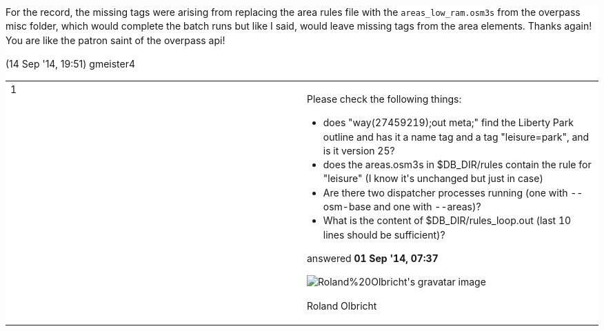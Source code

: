 <p>For the record, the missing tags were arising from replacing the area rules file with the <code>areas_low_ram.osm3s</code> from the overpass misc folder, which would complete the batch runs but like I said, would leave missing tags from the area elements. Thanks again! You are like the patron saint of the overpass api!</p>
</div>
<div id="comment-36819-info" class="comment-info">
<span class="comment-age">(14 Sep '14, 19:51)</span> <span class="comment-user userinfo">gmeister4</span>
</div>
</div>
</div>
<div id="comment-tools-36808" class="comment-tools">
&#10;</div>
<div class="clear">
&#10;</div>
<div id="comment-36808-form-container" class="comment-form-container">
&#10;</div>
<div class="clear">
&#10;</div>
</div></td>
</tr>
</tbody>
</table>

</div>

<span id="36469"></span>

<div id="answer-container-36469" class="answer">

<table style="width:100%;">
<colgroup>
<col style="width: 50%" />
<col style="width: 50%" />
</colgroup>
<tbody>
<tr>
<td style="width: 30px; vertical-align: top"><div class="vote-buttons">
<span id="post-36469-upvote" class="ajax-command post-vote up" rel="nofollow" title="I like this post (click again to cancel)"> </span>
<div id="post-36469-score" class="post-score" title="current number of votes">
1
</div>
<span id="post-36469-downvote" class="ajax-command post-vote down" rel="nofollow" title="I dont like this post (click again to cancel)"> </span>
</div></td>
<td><div class="item-right">
<div class="answer-body">
<p>Please check the following things:</p>
<ul>
<li>does "way(27459219);out meta;" find the Liberty Park outline and has it a name tag and a tag "leisure=park", and is it version 25?</li>
<li>does the areas.osm3s in $DB_DIR/rules contain the rule for "leisure" (I know it's unchanged but just in case)</li>
<li>Are there two dispatcher processes running (one with --osm-base and one with --areas)?</li>
<li>What is the content of $DB_DIR/rules_loop.out (last 10 lines should be sufficient)?</li>
</ul>
</div>
<div class="answer-controls post-controls">
&#10;</div>
<div class="post-update-info-container">
<div class="post-update-info post-update-info-user">
<p>answered <strong>01 Sep '14, 07:37</strong></p>
<img src="https://secure.gravatar.com/avatar/fcfdb0825826fd13d2ff0d83d58819c6?s=32&amp;d=identicon&amp;r=g" class="gravatar" width="32" height="32" alt="Roland%20Olbricht&#39;s gravatar image" />
<p><span>Roland Olbricht</span><br />